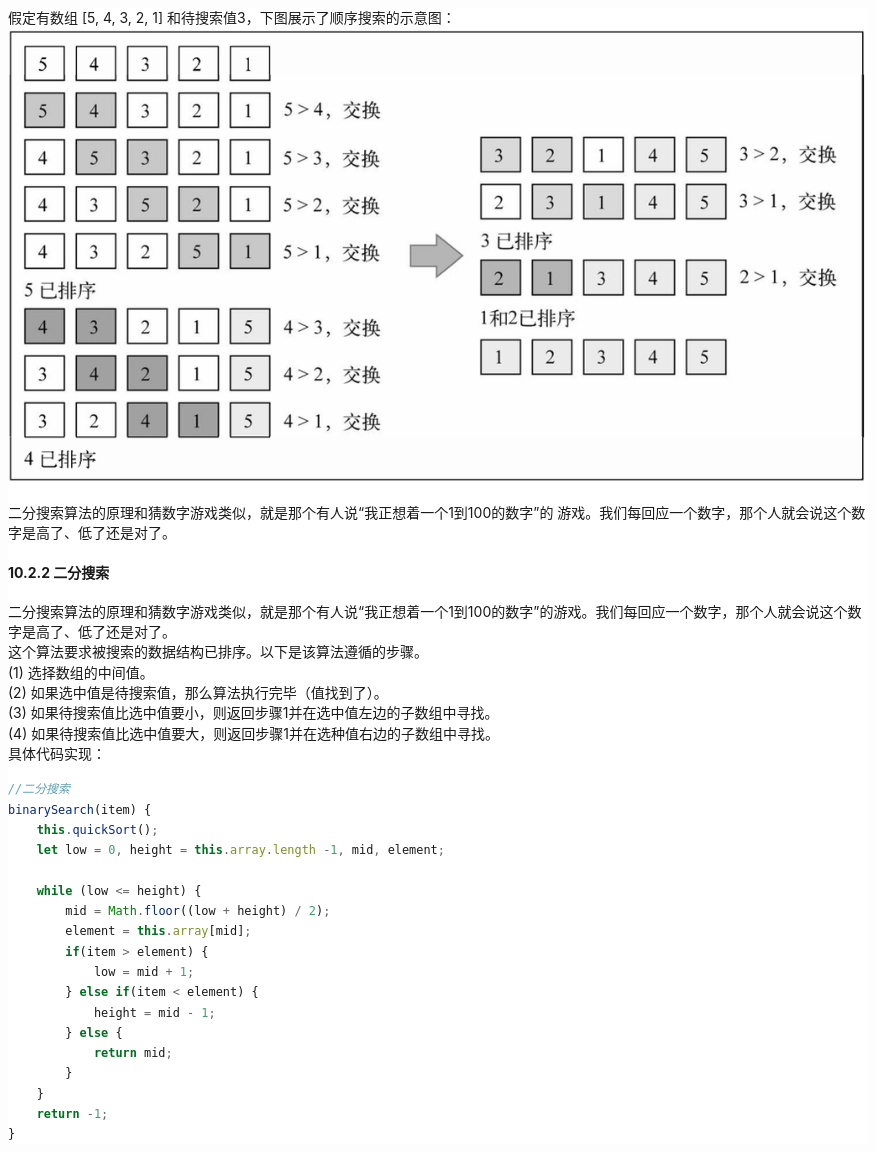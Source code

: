 假定有数组 [5, 4, 3, 2, 1] 和待搜索值3，下图展示了顺序搜索的示意图：                 
![10-12](./10章、排序和搜索算法/img/10-2.png)                



二分搜索算法的原理和猜数字游戏类似，就是那个有人说“我正想着一个1到100的数字”的
游戏。我们每回应一个数字，那个人就会说这个数字是高了、低了还是对了。


#### 10.2.2 二分搜索                    
二分搜索算法的原理和猜数字游戏类似，就是那个有人说“我正想着一个1到100的数字”的游戏。我们每回应一个数字，那个人就会说这个数字是高了、低了还是对了。                        
这个算法要求被搜索的数据结构已排序。以下是该算法遵循的步骤。          
(1) 选择数组的中间值。           
(2) 如果选中值是待搜索值，那么算法执行完毕（值找到了）。          
(3) 如果待搜索值比选中值要小，则返回步骤1并在选中值左边的子数组中寻找。          
(4) 如果待搜索值比选中值要大，则返回步骤1并在选种值右边的子数组中寻找。          
具体代码实现：             
```javascript
//二分搜索
binarySearch(item) {
    this.quickSort();
    let low = 0, height = this.array.length -1, mid, element;

    while (low <= height) {
        mid = Math.floor((low + height) / 2);
        element = this.array[mid];
        if(item > element) {
            low = mid + 1;
        } else if(item < element) {
            height = mid - 1;
        } else {
            return mid;
        }
    }
    return -1;
}
```
